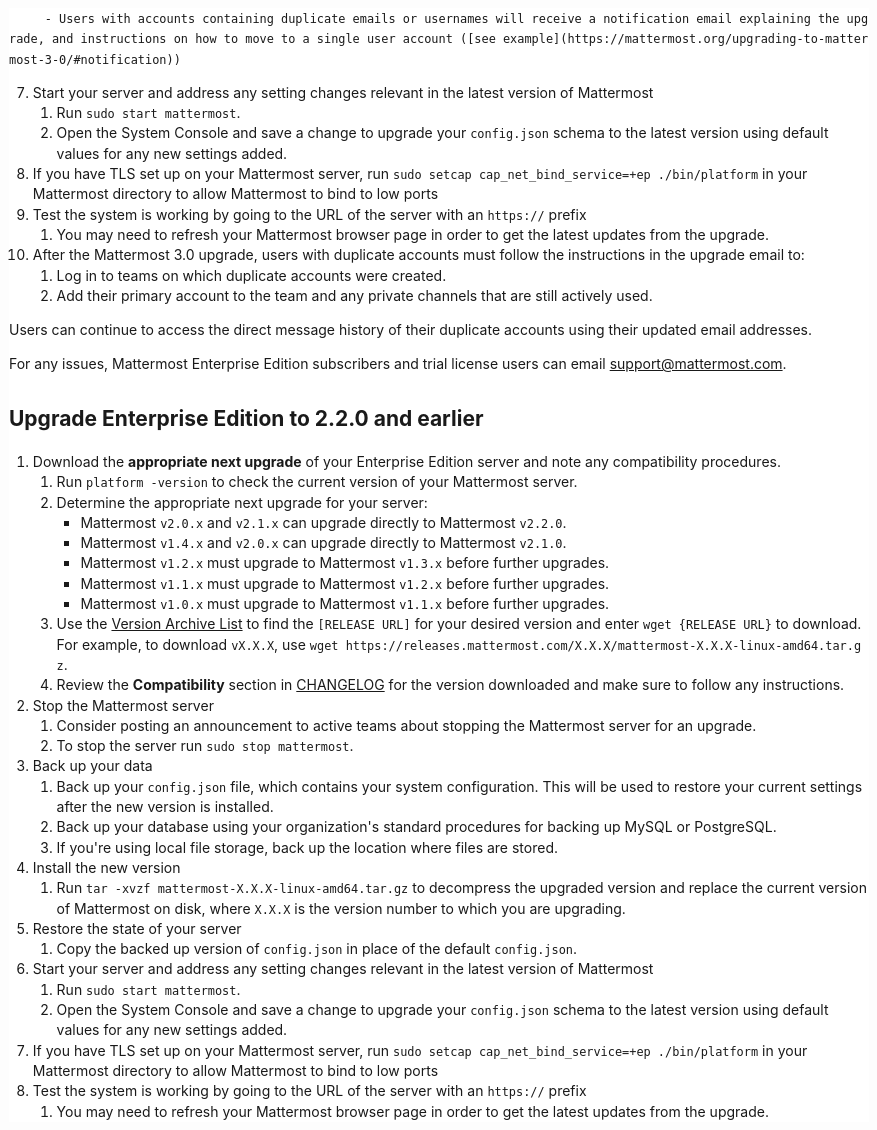          - Users with accounts containing duplicate emails or usernames will receive a notification email explaining the upgrade, and instructions on how to move to a single user account ([see example](https://mattermost.org/upgrading-to-mattermost-3-0/#notification))
7. Start your server and address any setting changes relevant in the latest version of Mattermost
      1. Run `sudo start mattermost`.
      2. Open the System Console and save a change to upgrade your `config.json` schema to the latest version using default values for any new settings added.
8. If you have TLS set up on your Mattermost server, run `sudo setcap cap_net_bind_service=+ep ./bin/platform` in your Mattermost directory to allow Mattermost to bind to low ports
9. Test the system is working by going to the URL of the server with an `https://` prefix
      1. You may need to refresh your Mattermost browser page in order to get the latest updates from the upgrade.
10. After the Mattermost 3.0 upgrade, users with duplicate accounts must follow the instructions in the upgrade email to:
      1. Log in to teams on which duplicate accounts were created.
      2. Add their primary account to the team and any private channels that are still actively used.

   Users can continue to access the direct message history of their duplicate accounts using their updated email addresses.

For any issues, Mattermost Enterprise Edition subscribers and trial license users can email support@mattermost.com.

## Upgrade Enterprise Edition to 2.2.0 and earlier

1. Download the **appropriate next upgrade** of your Enterprise Edition server and note any compatibility procedures.
      1. Run `platform -version` to check the current version of your Mattermost server.
      2. Determine the appropriate next upgrade for your server:
          - Mattermost `v2.0.x` and `v2.1.x` can upgrade directly to Mattermost `v2.2.0`.
          - Mattermost `v1.4.x` and `v2.0.x` can upgrade directly to Mattermost `v2.1.0`.
          - Mattermost `v1.2.x` must upgrade to Mattermost `v1.3.x` before further upgrades.
          - Mattermost `v1.1.x` must upgrade to Mattermost `v1.2.x` before further upgrades.
          - Mattermost `v1.0.x` must upgrade to Mattermost `v1.1.x` before further upgrades.
      3. Use the [Version Archive List](/administration/upgrade.html#version-archive) to find the `[RELEASE URL]` for your desired version and enter `wget {RELEASE URL}` to download. For example, to download `vX.X.X`, use `wget https://releases.mattermost.com/X.X.X/mattermost-X.X.X-linux-amd64.tar.gz`.
      4. Review the **Compatibility** section in [CHANGELOG](/administration/changelog.html) for the version downloaded and make sure to follow any instructions.
2. Stop the Mattermost server
      1. Consider posting an announcement to active teams about stopping the Mattermost server for an upgrade.
      2. To stop the server run `sudo stop mattermost`.
3. Back up your data
      1. Back up your `config.json` file, which contains your system configuration. This will be used to restore your current settings after the new version is installed.
      2. Back up your database using your organization's standard procedures for backing up MySQL or PostgreSQL.
      3. If you're using local file storage, back up the location where files are stored.
5. Install the new version
      1. Run `tar -xvzf mattermost-X.X.X-linux-amd64.tar.gz` to decompress the upgraded version and replace the current version of Mattermost on disk, where `X.X.X` is the version number to which you are upgrading.  
6. Restore the state of your server
      1. Copy the backed up version of `config.json` in place of the default `config.json`.
7. Start your server and address any setting changes relevant in the latest version of Mattermost
      1. Run `sudo start mattermost`.
      2. Open the System Console and save a change to upgrade your `config.json` schema to the latest version using default values for any new settings added.
8. If you have TLS set up on your Mattermost server, run `sudo setcap cap_net_bind_service=+ep ./bin/platform` in your Mattermost directory to allow Mattermost to bind to low ports
9. Test the system is working by going to the URL of the server with an `https://` prefix
      1. You may need to refresh your Mattermost browser page in order to get the latest updates from the upgrade.
